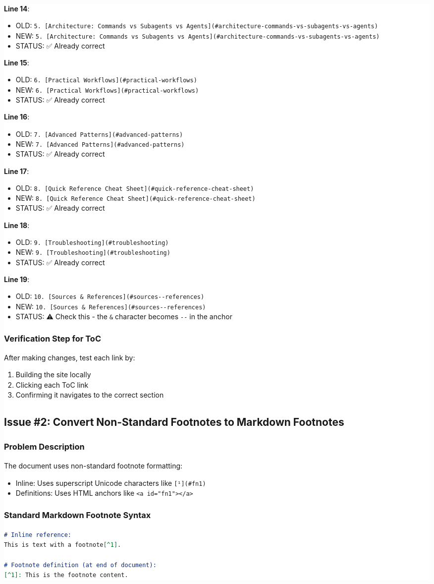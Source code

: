**Line 14**:
- OLD: `5. [Architecture: Commands vs Subagents vs Agents](#architecture-commands-vs-subagents-vs-agents)`
- NEW: `5. [Architecture: Commands vs Subagents vs Agents](#architecture-commands-vs-subagents-vs-agents)`
- STATUS: ✅ Already correct

**Line 15**:
- OLD: `6. [Practical Workflows](#practical-workflows)`
- NEW: `6. [Practical Workflows](#practical-workflows)`
- STATUS: ✅ Already correct

**Line 16**:
- OLD: `7. [Advanced Patterns](#advanced-patterns)`
- NEW: `7. [Advanced Patterns](#advanced-patterns)`
- STATUS: ✅ Already correct

**Line 17**:
- OLD: `8. [Quick Reference Cheat Sheet](#quick-reference-cheat-sheet)`
- NEW: `8. [Quick Reference Cheat Sheet](#quick-reference-cheat-sheet)`
- STATUS: ✅ Already correct

**Line 18**:
- OLD: `9. [Troubleshooting](#troubleshooting)`
- NEW: `9. [Troubleshooting](#troubleshooting)`
- STATUS: ✅ Already correct

**Line 19**:
- OLD: `10. [Sources & References](#sources--references)`
- NEW: `10. [Sources & References](#sources--references)`
- STATUS: ⚠️ Check this - the `&` character becomes `--` in the anchor

### Verification Step for ToC
After making changes, test each link by:
1. Building the site locally
2. Clicking each ToC link
3. Confirming it navigates to the correct section

## Issue #2: Convert Non-Standard Footnotes to Markdown Footnotes

### Problem Description
The document uses non-standard footnote formatting:
- Inline: Uses superscript Unicode characters like `[¹](#fn1)`
- Definitions: Uses HTML anchors like `<a id="fn1"></a>`

### Standard Markdown Footnote Syntax
```markdown
# Inline reference:
This is text with a footnote[^1].

# Footnote definition (at end of document):
[^1]: This is the footnote content.
```


[^1]: **Slash Commands - Official Anthropic Documentation**  
[^2]: **Claude Code Best Practices - Anthropic Engineering**  
[^3]: **Claude Code Configuration - Community Documentation**  
[^4]: **Subagents - Official Anthropic Documentation**  
[^5]: **Common Workflows - Official Anthropic Documentation**  